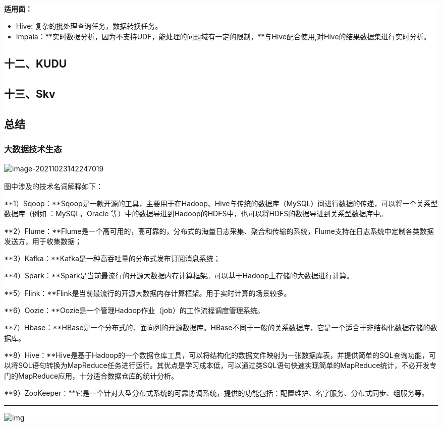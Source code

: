 **适用面：**

- Hive: 复杂的批处理查询任务，数据转换任务。
- Impala：**实时数据分析，因为不支持UDF，能处理的问题域有一定的限制，**与Hive配合使用,对Hive的结果数据集进行实时分析。

## 十二、KUDU



## 十三、Skv



















## 总结

### 大数据技术生态

![image-20211023142247019](https://gitee.com/jiao_qianjin/zhishiku/raw/master/img/20211023142247.png)

图中涉及的技术名词解释如下：

**1）Sqoop：**Sqoop是一款开源的工具，主要用于在Hadoop、Hive与传统的数据库（MySQL）间进行数据的传递，可以将一个关系型数据库（例如 ：MySQL，Oracle 等）中的数据导进到Hadoop的HDFS中，也可以将HDFS的数据导进到关系型数据库中。

**2）Flume：**Flume是一个高可用的，高可靠的，分布式的海量日志采集、聚合和传输的系统，Flume支持在日志系统中定制各类数据发送方，用于收集数据； 

**3）Kafka：**Kafka是一种高吞吐量的分布式发布订阅消息系统； 

**4）Spark：**Spark是当前最流行的开源大数据内存计算框架。可以基于Hadoop上存储的大数据进行计算。

**5）Flink：**Flink是当前最流行的开源大数据内存计算框架。用于实时计算的场景较多。

**6）Oozie：**Oozie是一个管理Hadoop作业（job）的工作流程调度管理系统。

**7）Hbase：**HBase是一个分布式的、面向列的开源数据库。HBase不同于一般的关系数据库，它是一个适合于非结构化数据存储的数据库。

**8）Hive：**Hive是基于Hadoop的一个数据仓库工具，可以将结构化的数据文件映射为一张数据库表，并提供简单的SQL查询功能，可以将SQL语句转换为MapReduce任务进行运行。其优点是学习成本低，可以通过类SQL语句快速实现简单的MapReduce统计，不必开发专门的MapReduce应用，十分适合数据仓库的统计分析。

**9）ZooKeeper：**它是一个针对大型分布式系统的可靠协调系统，提供的功能包括：配置维护、名字服务、分布式同步、组服务等。





---



![img](https://gitee.com/jiao_qianjin/zhishiku/raw/master/img/20211025092739.jpeg)
